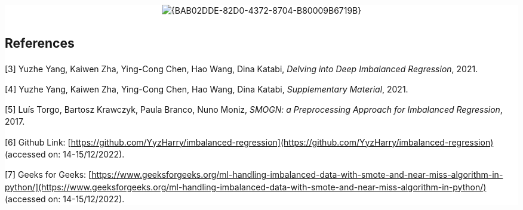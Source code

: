 

<p align="center">
  <img width="1000" alt="{BAB02DDE-82D0-4372-8704-B80009B6719B}" src="https://github.com/user-attachments/assets/f3cd5eae-dc73-403f-b206-e5ea1c2c62ce">
</p>

## References
[3] Yuzhe Yang, Kaiwen Zha, Ying-Cong Chen, Hao Wang, Dina Katabi, *Delving into Deep Imbalanced Regression*, 2021.

[4] Yuzhe Yang, Kaiwen Zha, Ying-Cong Chen, Hao Wang, Dina Katabi, *Supplementary Material*, 2021.

[5] Luís Torgo, Bartosz Krawczyk, Paula Branco, Nuno Moniz, *SMOGN: a Preprocessing Approach for Imbalanced Regression*, 2017.

[6] Github Link: [https://github.com/YyzHarry/imbalanced-regression](https://github.com/YyzHarry/imbalanced-regression) (accessed on: 14-15/12/2022).

[7] Geeks for Geeks: [https://www.geeksforgeeks.org/ml-handling-imbalanced-data-with-smote-and-near-miss-algorithm-in-python/](https://www.geeksforgeeks.org/ml-handling-imbalanced-data-with-smote-and-near-miss-algorithm-in-python/) (accessed on: 14-15/12/2022).


